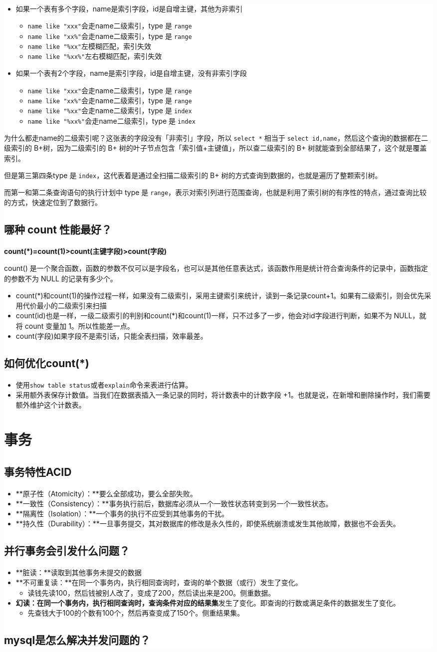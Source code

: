 - 如果一个表有多个字段，name是索引字段，id是自增主键，其他为非索引
  - `name like "xxx"`会走name二级索引，type 是 `range`
  - `name like "xx%"`会走name二级索引，type 是 `range`
  - `name like "%xx"`左模糊匹配，索引失效
  - `name like "%xx%"`左右模糊匹配，索引失效

- 如果一个表有2个字段，name是索引字段，id是自增主键，没有非索引字段
  - `name like "xxx"`会走name二级索引，type 是 `range`
  - `name like "xx%"`会走name二级索引，type 是 `range`
  - `name like "%xx"`会走name二级索引，type 是 `index`
  - `name like "%xx%"`会走name二级索引，type 是 `index`

为什么都走name的二级索引呢？这张表的字段没有「非索引」字段，所以 `select *` 相当于 `select id,name`，然后这个查询的数据都在二级索引的 B+树，因为二级索引的 B+ 树的叶子节点包含「索引值+主键值」，所以查二级索引的 B+ 树就能查到全部结果了，这个就是覆盖索引。

但是第三第四条type 是 `index`，这代表着是通过全扫描二级索引的 B+ 树的方式查询到数据的，也就是遍历了整颗索引树。

而第一和第二条查询语句的执行计划中 type 是 `range`，表示对索引列进行范围查询，也就是利用了索引树的有序性的特点，通过查询比较的方式，快速定位到了数据行。

## 哪种 count 性能最好？

**count(*)=count(1)>count(主键字段)>count(字段)**

count() 是一个聚合函数，函数的参数不仅可以是字段名，也可以是其他任意表达式，该函数作用是统计符合查询条件的记录中，函数指定的参数不为 NULL 的记录有多少个。

- count(*)和count(1)的操作过程一样，如果没有二级索引，采用主键索引来统计，读到一条记录count+1。如果有二级索引，则会优先采用代价最小的二级索引来扫描
- count(id)也是一样，一级二级索引的判别和count(*)和count(1)一样，只不过多了一步，他会对id字段进行判断，如果不为 NULL，就将 count 变量加 1。所以性能差一点。
- count(字段)如果字段不是索引话，只能全表扫描，效率最差。

## 如何优化count(*)

-  使用`show table status`或者`explain`命令来表进行估算。
- 采用额外表保存计数值。当我们在数据表插入一条记录的同时，将计数表中的计数字段 +1。也就是说，在新增和删除操作时，我们需要额外维护这个计数表。

# 事务

## 事务特性ACID

- **原子性（Atomicity）：**要么全部成功，要么全部失败。
- **一致性（Consistency）：**事务执行前后，数据库必须从一个一致性状态转变到另一个一致性状态。
- **隔离性（Isolation）：**一个事务的执行不应受到其他事务的干扰。
- **持久性（Durability）：**一旦事务提交，其对数据库的修改是永久性的，即使系统崩溃或发生其他故障，数据也不会丢失。

## 并行事务会引发什么问题？

- **脏读：**读取到其他事务未提交的数据
- **不可重复读：**在同一个事务内，执行相同查询时，查询的单个数据（或行）发生了变化。
  - 读钱先读100，然后钱被别人改了，变成了200，然后读出来是200。侧重数据。
- **幻读：**在同一个事务内，执行相同查询时，查询条件对应的**结果集**发生了变化。即查询的行数或满足条件的数据发生了变化。
  - 先查钱大于100的个数有100个，然后再查变成了150个。侧重结果集。

## mysql是怎么解决并发问题的？
